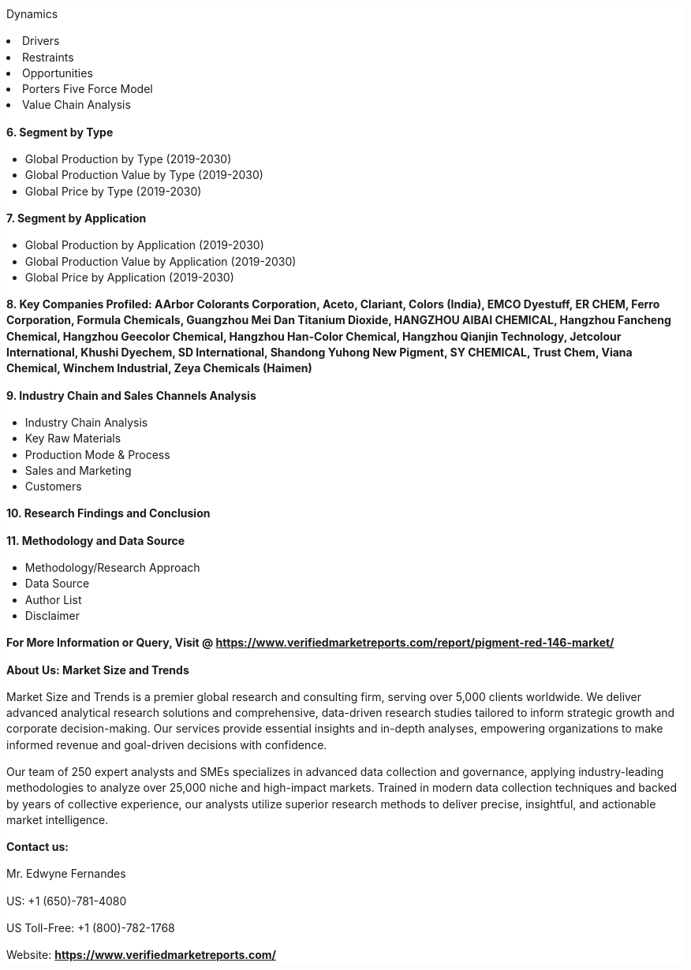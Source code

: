 Dynamics</li><li>Drivers</li><li>Restraints</li><li>Opportunities</li><li>Porters Five Force Model</li><li>Value Chain Analysis&nbsp;</li></ul><p><strong>6. Segment by Type</strong></p><ul><li>Global Production by Type (2019-2030)</li><li>Global Production Value by Type (2019-2030)</li><li>Global Price by Type (2019-2030)</li></ul><p><strong>7. Segment by Application</strong></p><ul><li>Global Production by Application (2019-2030)</li><li>Global Production Value by Application (2019-2030)</li><li>Global Price by Application (2019-2030)</li></ul><p><strong>8. Key Companies Profiled: AArbor Colorants Corporation, Aceto, Clariant, Colors (India), EMCO Dyestuff, ER CHEM, Ferro Corporation, Formula Chemicals, Guangzhou Mei Dan Titanium Dioxide, HANGZHOU AIBAI CHEMICAL, Hangzhou Fancheng Chemical, Hangzhou Geecolor Chemical, Hangzhou Han-Color Chemical, Hangzhou Qianjin Technology, Jetcolour International, Khushi Dyechem, SD International, Shandong Yuhong New Pigment, SY CHEMICAL, Trust Chem, Viana Chemical, Winchem Industrial, Zeya Chemicals (Haimen)</strong></p><p><strong>9. Industry Chain and Sales Channels Analysis</strong></p><ul><li>Industry Chain Analysis</li><li>Key Raw Materials</li><li>Production Mode &amp; Process</li><li>Sales and Marketing</li><li>Customers</li></ul><p><strong>10. Research Findings and Conclusion</strong></p><p><strong>11. Methodology and Data Source</strong></p><ul><li>Methodology/Research Approach</li><li>Data Source</li><li>Author List</li><li>Disclaimer</li></ul></p><p><strong>For More Information or Query, Visit @ <a href="https://www.verifiedmarketreports.com/report/pigment-red-146-market/">https://www.verifiedmarketreports.com/report/pigment-red-146-market/</a></strong></p><p><strong>About Us: Market Size and Trends</strong></p><p>Market Size and Trends is a premier global research and consulting firm, serving over 5,000 clients worldwide. We deliver advanced analytical research solutions and comprehensive, data-driven research studies tailored to inform strategic growth and corporate decision-making. Our services provide essential insights and in-depth analyses, empowering organizations to make informed revenue and goal-driven decisions with confidence.</p><p>Our team of 250 expert analysts and SMEs specializes in advanced data collection and governance, applying industry-leading methodologies to analyze over 25,000 niche and high-impact markets. Trained in modern data collection techniques and backed by years of collective experience, our analysts utilize superior research methods to deliver precise, insightful, and actionable market intelligence.</p><p><strong>Contact us:</strong></p><p>Mr. Edwyne Fernandes</p><p>US: +1 (650)-781-4080</p><p>US Toll-Free: +1 (800)-782-1768</p><p>Website: <strong><a href="https://www.verifiedmarketreports.com/">https://www.verifiedmarketreports.com/</a></strong></p>
